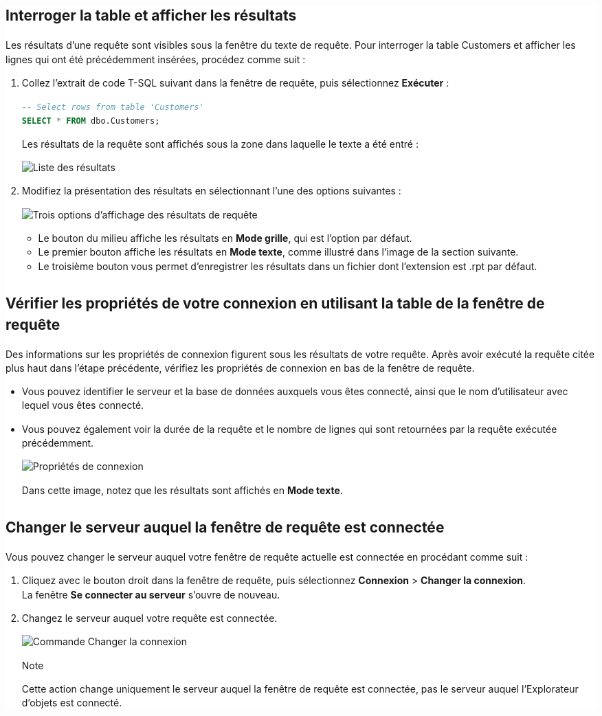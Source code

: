 ## <a name="query-the-table-and-view-the-results"></a>Interroger la table et afficher les résultats
Les résultats d’une requête sont visibles sous la fenêtre du texte de requête. Pour interroger la table Customers et afficher les lignes qui ont été précédemment insérées, procédez comme suit :  

1. Collez l’extrait de code T-SQL suivant dans la fenêtre de requête, puis sélectionnez **Exécuter** : 

   ```sql
   -- Select rows from table 'Customers'
   SELECT * FROM dbo.Customers;
   ```

    Les résultats de la requête sont affichés sous la zone dans laquelle le texte a été entré : 

   ![Liste des résultats](media/connect-query-sql-server/queryresults.png)

2. Modifiez la présentation des résultats en sélectionnant l’une des options suivantes :

     ![Trois options d’affichage des résultats de requête](media/connect-query-sql-server/results.png)

    - Le bouton du milieu affiche les résultats en **Mode grille**, qui est l’option par défaut. 
    - Le premier bouton affiche les résultats en **Mode texte**, comme illustré dans l’image de la section suivante.
    - Le troisième bouton vous permet d’enregistrer les résultats dans un fichier dont l’extension est .rpt par défaut.

## <a name="verify-your-connection-properties-by-using-the-query-window-table"></a>Vérifier les propriétés de votre connexion en utilisant la table de la fenêtre de requête
Des informations sur les propriétés de connexion figurent sous les résultats de votre requête. Après avoir exécuté la requête citée plus haut dans l’étape précédente, vérifiez les propriétés de connexion en bas de la fenêtre de requête.

- Vous pouvez identifier le serveur et la base de données auxquels vous êtes connecté, ainsi que le nom d’utilisateur avec lequel vous êtes connecté.
- Vous pouvez également voir la durée de la requête et le nombre de lignes qui sont retournées par la requête exécutée précédemment.

    ![Propriétés de connexion](media/connect-query-sql-server/connectionproperties.png)
    
    Dans cette image, notez que les résultats sont affichés en **Mode texte**. 

## <a name="change-the-server-that-the-query-window-is-connected-to"></a>Changer le serveur auquel la fenêtre de requête est connectée
Vous pouvez changer le serveur auquel votre fenêtre de requête actuelle est connectée en procédant comme suit :

1. Cliquez avec le bouton droit dans la fenêtre de requête, puis sélectionnez **Connexion** > **Changer la connexion**.  
    La fenêtre **Se connecter au serveur** s’ouvre de nouveau.
2. Changez le serveur auquel votre requête est connectée. 
 
   ![Commande Changer la connexion](media/connect-query-sql-server/changeconnection.png)

    > [!NOTE]
    > Cette action change uniquement le serveur auquel la fenêtre de requête est connectée, pas le serveur auquel l’Explorateur d’objets est connecté. 



